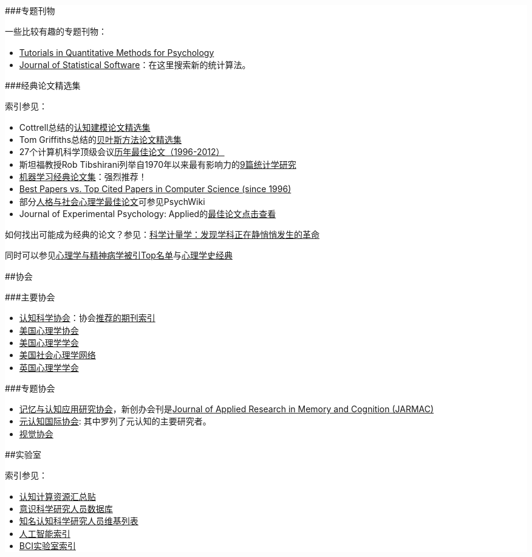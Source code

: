 ###专题刊物  
 
 一些比较有趣的专题刊物：
 
 * [Tutorials in Quantitative Methods for Psychology](http://www.tqmp.org/index.html)
 * [Journal of Statistical Software](http://www.jstatsoft.org/search)：在这里搜索新的统计算法。
 
###经典论文精选集  
 
 索引参见：
 
 
 * Cottrell总结的[认知建模论文精选集](http://t.cn/zYQeXcs) 
* Tom Griffiths总结的[贝叶斯方法论文精选集](http://t.cn/a3Vw1a)
* 27个计算机科学顶级会议[历年最佳论文（1996-2012）](http://jeffhuang.com/best_paper_awards.html#)
* 斯坦福教授Rob Tibshirani列举自1970年以来最有影响力的[9篇统计学研究](http://normaldeviate.wordpress.com/2012/12/21/guest-post-rob-tibshirani/)
* [机器学习经典论文集](http://www.mlsurveys.com/)：强烈推荐！
* [Best Papers vs. Top Cited Papers in Computer Science (since 1996)](http://arnetminer.org/conferencebestpapers%3Bjsessionid=E0A30E1D0F6EBD1F713AB5C29B79D8F7.tt#anchor_ICML)
* 部分[人格与社会心理学最佳论文](http://www.psychwiki.com/wiki/Best_Paper_or_Book)可参见PsychWiki
* Journal of Experimental Psychology: Applied的[最佳论文点击查看](http://www.apa.org/pubs/journals/xap/awards.aspx)

如何找出可能成为经典的论文？参见：[科学计量学：发现学科正在静悄悄发生的革命](http://www.douban.com/note/254981732/)

同时可以参见[心理学与精神病学被引Top名单](http://highlycited.com/categories/psychology_psychiatry/)与[心理学史经典](http://psy.ed.asu.edu/~classics/topic.htm)

##协会

###主要协会


* [认知科学协会](http://www.cognitivesciencesociety.org/)：协会[推荐的期刊索引](http://cognitivesciencesociety.org/resource_related_journals.html)
* [美国心理学协会](http：//www.apa.org)
* [美国心理学学会](http://www.psychologicalscience.org/)
* [美国社会心理学网络](http://www.socialpsychology.org/)
* [英国心理学学会](http://www.bps.org.uk/)

###专题协会


* [记忆与认知应用研究协会](http://www.sarmac.org/)，新创办会刊是[Journal of Applied Research in Memory and Cognition (JARMAC) ](http://www.elsevier.com/wps/find/journaldescription.cws_home/726151/description#description)  
* [元认知国际协会](http://www.personal.kent.edu/~jdunlosk/metacog/aboutiam.html): 其中罗列了元认知的主要研究者。
* [视觉协会](http://www.visionscience.com/)


##实验室

索引参见：

* [认知计算资源汇总贴](http://www.douban.com/group/topic/28379190/)
* [意识科学研究人员数据库](http://www.mindscience.org/research/consciousness-researcher-database)
* [知名认知科学研究人员维基列表](http://en.wikipedia.org/wiki/List_of_cognitive_scientists)
* [人工智能索引](http://aima.cs.berkeley.edu/ai.html)
* [BCI实验室索引](http://nowpossible.com/interests/bci-5/)

